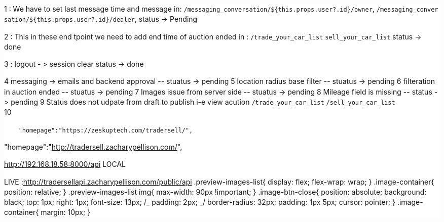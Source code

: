 
1 : We have to set last message time and message
in:
 `/messaging_conversation/${this.props.user?.id}/owner`,
`/messaging_conversation/${this.props.user?.id}/dealer`, status -> Pending  

2 : This in these end tpoint we need to add end time of auction ended
in : 
`/trade_your_car_list`
`sell_your_car_list`                            status -> done 

3 : logout - > session clear                    status -> done

4 messaging -> emails and backend approval -- stuatus -> pending
5 location radius base filter -- stuatus -> pending
6 filteration in auction ended -- stuatus -> pending
7 Images issue from server side -- stuatus -> pending
8 Mileage field is missing  -- status -> pending
9 Status does not udpate from draft to publish i-e view acution
    `/trade_your_car_list`
    `/sell_your_car_list`  
10 
  


  

        "homepage":"https://zeskuptech.com/tradersell/",

"homepage":"http://tradersell.zacharypellison.com/",

http://192.168.18.58:8000/api
LOCAL

LIVE :http://tradersellapi.zacharypellison.com/public/api
.preview-images-list{
display: flex;
flex-wrap: wrap;
}
.image-container{
position: relative;
}
.preview-images-list img{
max-width: 90px !important;
}
.image-btn-close{
position: absolute;
background: black;
top: 1px;
right: 1px;
font-size: 13px;
/_ padding: 2px; _/
border-radius: 32px;
padding: 1px 5px;
cursor: pointer;
}
.image-container{
margin: 10px;
}
